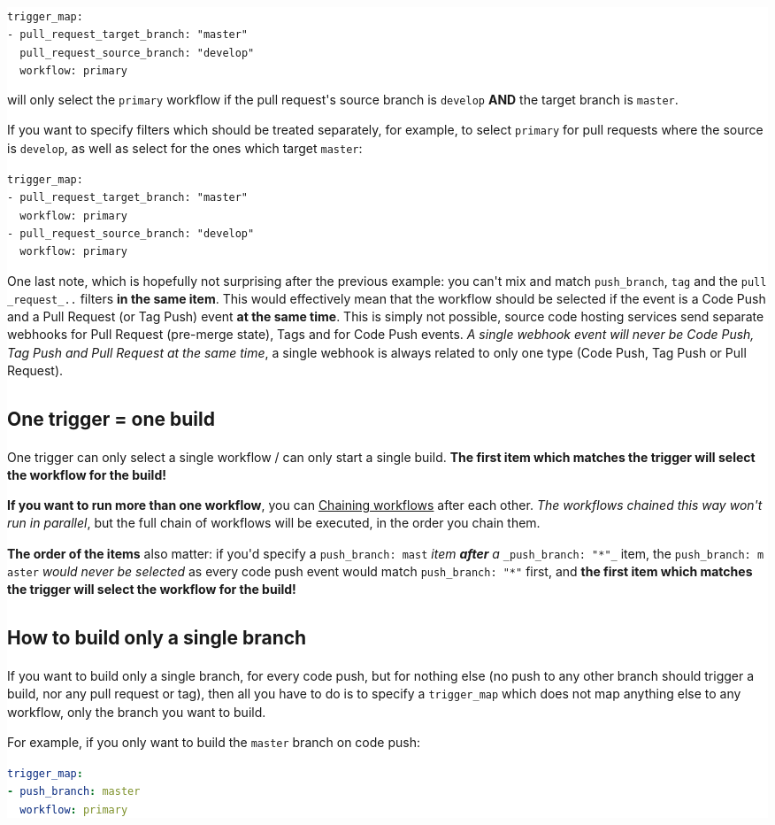     trigger_map:
    - pull_request_target_branch: "master"
      pull_request_source_branch: "develop"
      workflow: primary

will only select the `primary` workflow if the pull request's source branch is `develop` **AND**
the target branch is `master`.

If you want to specify filters which should be treated separately, for example, to select `primary` for pull requests where the source is `develop`, as well as select
for the ones which target `master`:

    trigger_map:
    - pull_request_target_branch: "master"
      workflow: primary
    - pull_request_source_branch: "develop"
      workflow: primary

One last note, which is hopefully not surprising after the previous example:
you can't mix and match `push_branch`, `tag` and the `pull_request_..` filters **in the same item**.
This would effectively mean that the workflow should be selected
if the event is a Code Push and a Pull Request (or Tag Push) event **at the same time**.
This is simply not possible, source code hosting services send separate
webhooks for Pull Request (pre-merge state), Tags and for Code Push events.
_A single webhook event will never be Code Push, Tag Push and Pull Request at the same time_,
a single webhook is always related to only one type (Code Push, Tag Push or Pull Request).

## One trigger = one build

One trigger can only select a single workflow / can only start a single build.
**The first item which matches the trigger will select the workflow for the build!**

**If you want to run more than one workflow**, you can
[Chaining workflows](/bitrise-cli/workflows/#chaining-workflows-and-reusing-workflows)
after each other. _The workflows chained this way won't run in parallel_,
but the full chain of workflows will be executed, in the order you chain them.

**The order of the items** also matter: if you'd specify a `push_branch: mast` _item **after** a_ `_push_branch: "*"_` item, the `push_branch: master` _would never be selected_
as every code push event would match `push_branch: "*"` first,
and **the first item which matches the trigger will select the workflow for the build!**

## How to build only a single branch

If you want to build only a single branch, for every code push, but for nothing else (no push to
any other branch should trigger a build, nor any pull request or tag), then
all you have to do is to specify a `trigger_map` which does not map anything else
to any workflow, only the branch you want to build.

For example, if you only want to build the `master` branch on code push:

```yaml
trigger_map:
- push_branch: master
  workflow: primary
```
